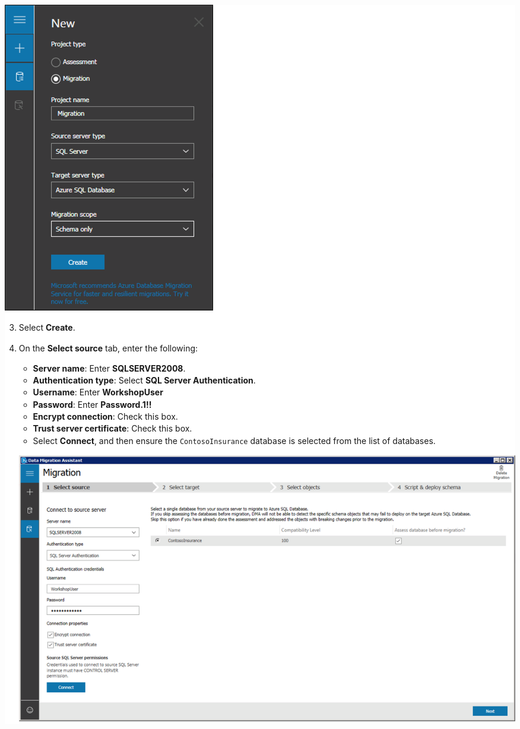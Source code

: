    ![The above information is entered in the New project dialog box.](media/data-migration-assistant-new-project-migration.png "New Project dialog")

3. Select **Create**.

4. On the **Select source** tab, enter the following:

   - **Server name**: Enter **SQLSERVER2008**.
   - **Authentication type**: Select **SQL Server Authentication**.
   - **Username**: Enter **WorkshopUser**
   - **Password**: Enter **Password.1!!**
   - **Encrypt connection**: Check this box.
   - **Trust server certificate**: Check this box.
   - Select **Connect**, and then ensure the `ContosoInsurance` database is selected from the list of databases.

   ![The Select source tab of the Data Migration Assistant is displayed, with the values specified above entered into the appropriate fields.](media/data-migration-assistant-migration-select-source.png "Data Migration Assistant Select source")